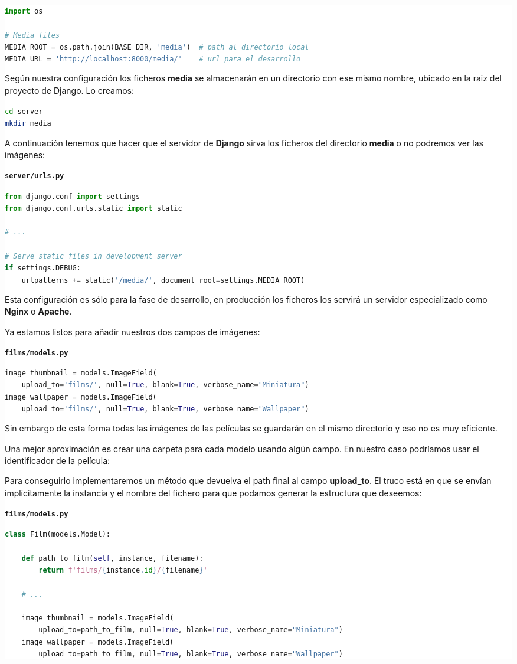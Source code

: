 ```python
import os

# Media files
MEDIA_ROOT = os.path.join(BASE_DIR, 'media')  # path al directorio local
MEDIA_URL = 'http://localhost:8000/media/'    # url para el desarrollo
```

Según nuestra configuración los ficheros **media** se almacenarán en un directorio con ese mismo nombre, ubicado en la raiz del proyecto de Django. Lo creamos:

```bash
cd server
mkdir media
```

A continuación tenemos que hacer que el servidor de **Django** sirva los ficheros del directorio **media** o no podremos ver las imágenes:

**`server/urls.py`**

```python
from django.conf import settings
from django.conf.urls.static import static

# ...

# Serve static files in development server
if settings.DEBUG:
    urlpatterns += static('/media/', document_root=settings.MEDIA_ROOT)
```

Esta configuración es sólo para la fase de desarrollo, en producción los ficheros los servirá un servidor especializado como **Nginx** o **Apache**.

Ya estamos listos para añadir nuestros dos campos de imágenes:

**`films/models.py`**

```python
image_thumbnail = models.ImageField(
    upload_to='films/', null=True, blank=True, verbose_name="Miniatura")
image_wallpaper = models.ImageField(
    upload_to='films/', null=True, blank=True, verbose_name="Wallpaper")
```

Sin embargo de esta forma todas las imágenes de las películas se guardarán en el mismo directorio y eso no es muy eficiente.

Una mejor aproximación es crear una carpeta para cada modelo usando algún campo. En nuestro caso podríamos usar el identificador de la película:

Para conseguirlo implementaremos un método que devuelva el path final al campo **upload_to**. El truco está en que se envían implícitamente la instancia y el nombre del fichero para que podamos generar la estructura que deseemos:

**`films/models.py`**

```python
class Film(models.Model):

    def path_to_film(self, instance, filename):
        return f'films/{instance.id}/{filename}'

    # ...

    image_thumbnail = models.ImageField(
        upload_to=path_to_film, null=True, blank=True, verbose_name="Miniatura")
    image_wallpaper = models.ImageField(
        upload_to=path_to_film, null=True, blank=True, verbose_name="Wallpaper")
```
